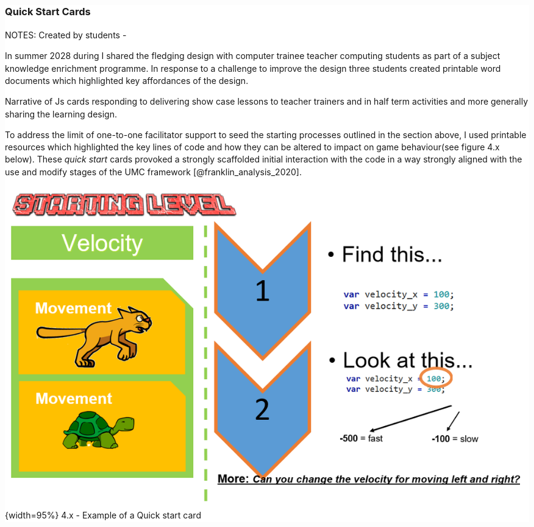 












### Quick Start Cards

NOTES: Created by students -

In summer 2028 during I shared the fledging design with computer trainee teacher computing students as part of a subject knowledge enrichment programme. In response to a challenge to improve the design three students created printable word documents which highlighted key affordances of the design.

Narrative of Js cards responding to delivering show case lessons to teacher trainers and in half term activities and more generally sharing the learning design.

To address the limit of one-to-one facilitator support to seed the starting processes outlined in the section above, I used printable resources which highlighted the key lines of code and how they can be altered to impact on game behaviour(see figure 4.x below). These _quick start_ cards provoked a strongly scaffolded initial interaction with the code in a way strongly aligned with the use and modify stages of the UMC framework [@franklin_analysis_2020].

![](./Pictures/velocity_jscard.png){width=95%}
4.x - Example of a Quick start card


[^1]: https://mickfuzz.github.io/makecode-platformer-101/
[^2]: https://mickfuzz.github.io/makecode-platformer-101/learningDimensions
[^3]: https://mickfuzz.github.io/makecode-platformer-101/addHazard
[^4]: https://dailypapert.com/mit-logo-memos/
[^5]: https://web.archive.org/web/20180426051205/http://phaser.io/tutorials/making-your-first-phaser-2-game
[^6]: https://glitch.com/~grid-game-template
[^7]: https://en.flossmanuals.net/phaser-game-making-in-glitch/_full/#create-a-game-space
[^8]: https://www.piskelapp.com
[^9]: https://en.flossmanuals.net/phaser-game-making-in-glitch/_full/